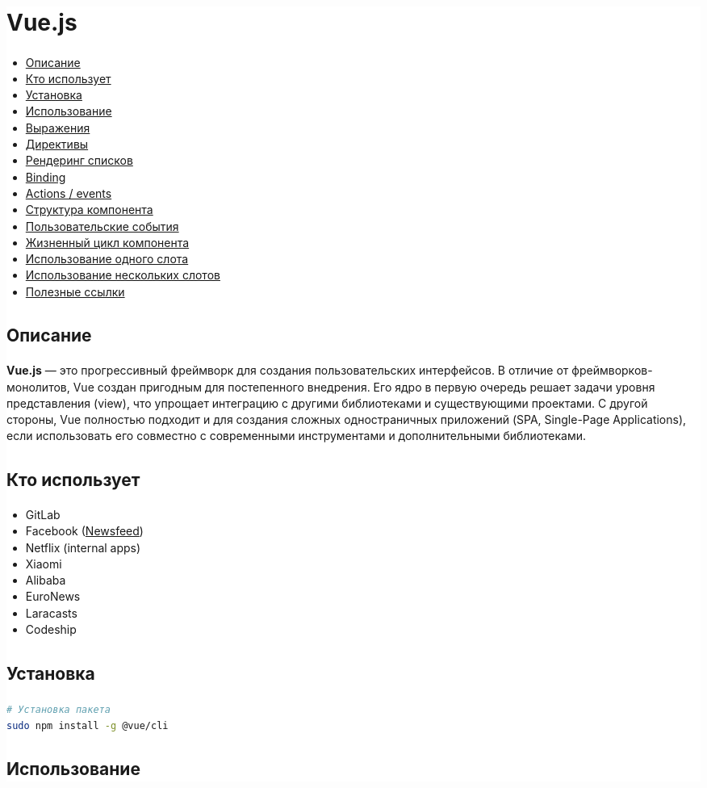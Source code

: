 # Vue.js

- [Описание](#описание)
- [Кто использует](#кто-использует)
- [Установка](#установка)
- [Использование](#использование)
- [Выражения](#выражения)
- [Директивы](#директивы)
- [Рендеринг списков](#рендеринг-списков)
- [Binding](#binding)
- [Actions / events](#actions--events)
- [Структура компонента](#структура-компонента)
- [Пользовательские события](#пользовательские-события)
- [Жизненный цикл компонента](#жизненный-цикл-компонента)
- [Использование одного слота](#использование-одного-слота)
- [Использование нескольких слотов](#использование-нескольких-слотов)
- [Полезные ссылки](#полезные-ссылки)

## Описание
**Vue.js** — это прогрессивный фреймворк для создания пользовательских интерфейсов. В отличие от фреймворков-монолитов, Vue создан пригодным для постепенного внедрения. Его ядро в первую очередь решает задачи уровня представления (view), что упрощает интеграцию с другими библиотеками и существующими проектами. С другой стороны, Vue полностью подходит и для создания сложных одностраничных приложений (SPA, Single-Page Applications), если использовать его совместно с современными инструментами и дополнительными библиотеками.



## Кто использует

- GitLab
- Facebook ([Newsfeed](https://newsfeed.fb.com/?lang=en))
- Netflix (internal apps)
- Xiaomi
- Alibaba
- EuroNews
- Laracasts
- Codeship



## Установка

```bash
# Установка пакета
sudo npm install -g @vue/cli
```



## Использование
